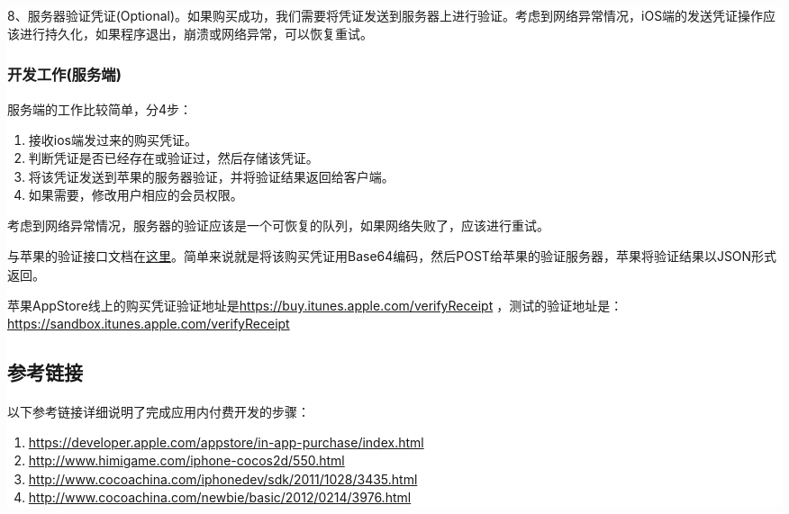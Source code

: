 
<p>8、服务器验证凭证(Optional)。如果购买成功，我们需要将凭证发送到服务器上进行验证。考虑到网络异常情况，iOS端的发送凭证操作应该进行持久化，如果程序退出，崩溃或网络异常，可以恢复重试。</p>

<h3>开发工作(服务端)</h3>

<p>服务端的工作比较简单，分4步：</p>

<ol>
<li>接收ios端发过来的购买凭证。</li>
<li>判断凭证是否已经存在或验证过，然后存储该凭证。</li>
<li>将该凭证发送到苹果的服务器验证，并将验证结果返回给客户端。</li>
<li>如果需要，修改用户相应的会员权限。</li>
</ol>


<p>考虑到网络异常情况，服务器的验证应该是一个可恢复的队列，如果网络失败了，应该进行重试。</p>

<p>与苹果的验证接口文档在<a href="https://developer.apple.com/library/ios/#documentation/NetworkingInternet/Conceptual/StoreKitGuide/VerifyingStoreReceipts/VerifyingStoreReceipts.html">这里</a>。简单来说就是将该购买凭证用Base64编码，然后POST给苹果的验证服务器，苹果将验证结果以JSON形式返回。</p>

<p>苹果AppStore线上的购买凭证验证地址是<a href="https://buy.itunes.apple.com/verifyReceipt">https://buy.itunes.apple.com/verifyReceipt</a> ，测试的验证地址是：<a href="https://sandbox.itunes.apple.com/verifyReceipt">https://sandbox.itunes.apple.com/verifyReceipt</a></p>

<h2>参考链接</h2>

<p>以下参考链接详细说明了完成应用内付费开发的步骤：</p>

<ol>
<li><a href="https://developer.apple.com/appstore/in-app-purchase/index.html">https://developer.apple.com/appstore/in-app-purchase/index.html</a></li>
<li><a href="http://www.himigame.com/iphone-cocos2d/550.html">http://www.himigame.com/iphone-cocos2d/550.html</a></li>
<li><a href="http://www.cocoachina.com/iphonedev/sdk/2011/1028/3435.html">http://www.cocoachina.com/iphonedev/sdk/2011/1028/3435.html</a></li>
<li><a href="http://www.cocoachina.com/newbie/basic/2012/0214/3976.html">http://www.cocoachina.com/newbie/basic/2012/0214/3976.html</a></li>
</ol>